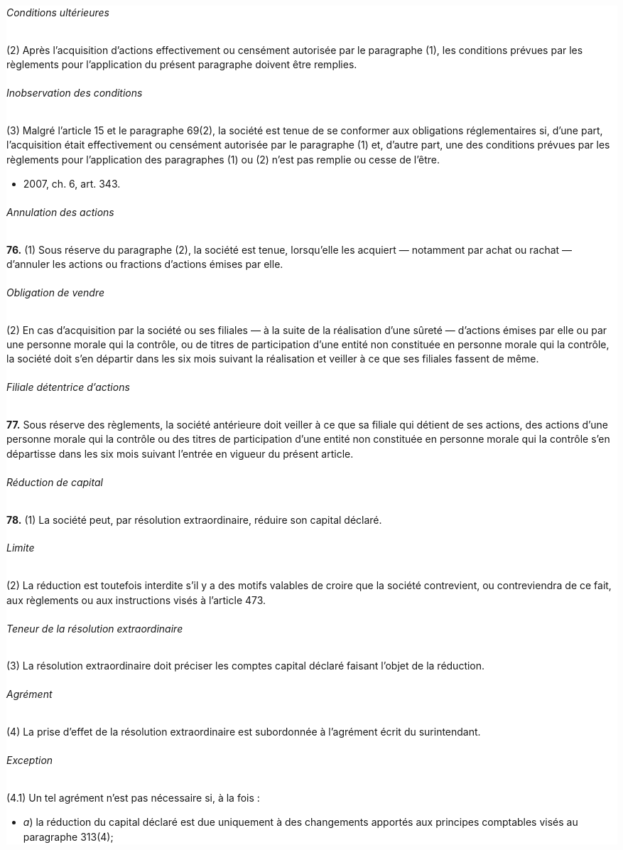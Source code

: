 ###### Conditions ultérieures

(2) Après l’acquisition d’actions effectivement ou censément autorisée par le paragraphe (1), les conditions prévues par les règlements pour l’application du présent paragraphe doivent être remplies.

###### Inobservation des conditions

(3) Malgré l’article 15 et le paragraphe 69(2), la société est tenue de se conformer aux obligations réglementaires si, d’une part, l’acquisition était effectivement ou censément autorisée par le paragraphe (1) et, d’autre part, une des conditions prévues par les règlements pour l’application des paragraphes (1) ou (2) n’est pas remplie ou cesse de l’être.

  * 2007, ch. 6, art. 343.

###### Annulation des actions

**76.** (1) Sous réserve du paragraphe (2), la société est tenue, lorsqu’elle les acquiert — notamment par achat ou rachat — d’annuler les actions ou fractions d’actions émises par elle.

###### Obligation de vendre

(2) En cas d’acquisition par la société ou ses filiales — à la suite de la réalisation d’une sûreté — d’actions émises par elle ou par une personne morale qui la contrôle, ou de titres de participation d’une entité non constituée en personne morale qui la contrôle, la société doit s’en départir dans les six mois suivant la réalisation et veiller à ce que ses filiales fassent de même.

###### Filiale détentrice d’actions

**77.** Sous réserve des règlements, la société antérieure doit veiller à ce que sa filiale qui détient de ses actions, des actions d’une personne morale qui la contrôle ou des titres de participation d’une entité non constituée en personne morale qui la contrôle s’en départisse dans les six mois suivant l’entrée en vigueur du présent article.

###### Réduction de capital

**78.** (1) La société peut, par résolution extraordinaire, réduire son capital déclaré.

###### Limite

(2) La réduction est toutefois interdite s’il y a des motifs valables de croire que la société contrevient, ou contreviendra de ce fait, aux règlements ou aux instructions visés à l’article 473.

###### Teneur de la résolution extraordinaire

(3) La résolution extraordinaire doit préciser les comptes capital déclaré faisant l’objet de la réduction.

###### Agrément

(4) La prise d’effet de la résolution extraordinaire est subordonnée à l’agrément écrit du surintendant.

###### Exception

(4.1) Un tel agrément n’est pas nécessaire si, à la fois :

  * _a_) la réduction du capital déclaré est due uniquement à des changements apportés aux principes comptables visés au paragraphe 313(4);
